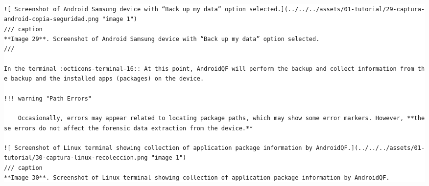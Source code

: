     ![ Screenshot of Android Samsung device with “Back up my data” option selected.](../../../assets/01-tutorial/29-captura-android-copia-seguridad.png "image 1")
    /// caption
    **Image 29**. Screenshot of Android Samsung device with “Back up my data” option selected.
    /// 

    In the terminal :octicons-terminal-16:: At this point, AndroidQF will perform the backup and collect information from the backup and the installed apps (packages) on the device.

    !!! warning "Path Errors"

        Occasionally, errors may appear related to locating package paths, which may show some error markers. However, **these errors do not affect the forensic data extraction from the device.**

    ![ Screenshot of Linux terminal showing collection of application package information by AndroidQF.](../../../assets/01-tutorial/30-captura-linux-recoleccion.png "image 1")
    /// caption
    **Image 30**. Screenshot of Linux terminal showing collection of application package information by AndroidQF.